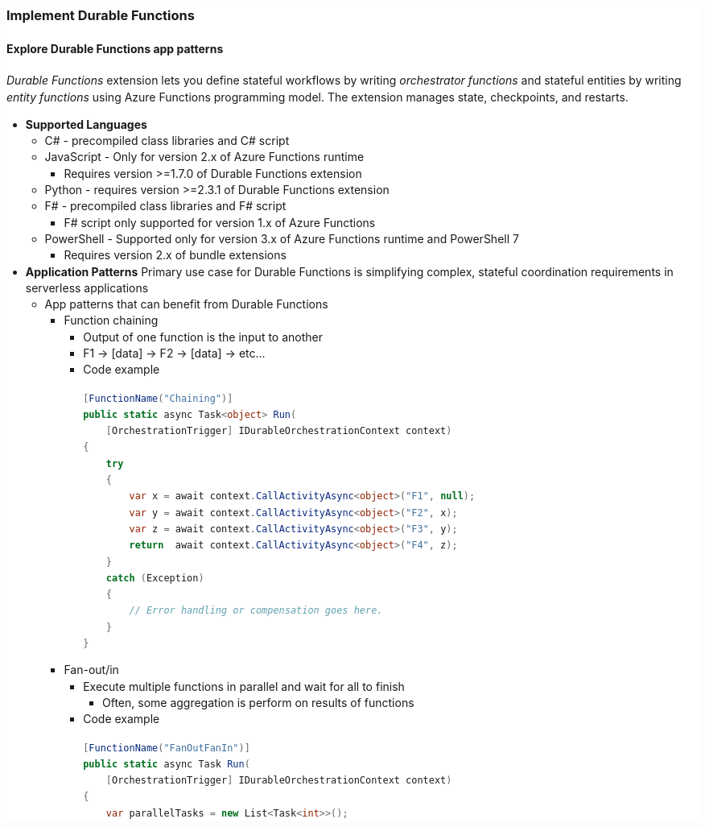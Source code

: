 ### **Implement Durable Functions**
#### **Explore Durable Functions app patterns**
_Durable Functions_ extension lets you define stateful workflows by writing _orchestrator functions_ and stateful entities by writing _entity functions_ using Azure Functions programming model. The extension manages state, checkpoints, and restarts.
* **Supported Languages**
  * C# - precompiled class libraries and C# script
  * JavaScript - Only for version 2.x of Azure Functions runtime
    * Requires version >=1.7.0 of Durable Functions extension
  * Python - requires version >=2.3.1 of Durable Functions extension
  * F# - precompiled class libraries and F# script
    * F# script only supported for version 1.x of Azure Functions
  * PowerShell - Supported only for version 3.x of Azure Functions runtime and PowerShell 7
    * Requires version 2.x of bundle extensions
* **Application Patterns**
  Primary use case for Durable Functions is simplifying complex, stateful coordination requirements in serverless applications
  * App patterns that can benefit from Durable Functions
    * Function chaining
      * Output of one function is the input to another
      * F1 -> [data] -> F2 -> [data] -> etc...
      * Code example
        ```C#
        [FunctionName("Chaining")]
        public static async Task<object> Run(
            [OrchestrationTrigger] IDurableOrchestrationContext context)
        {
            try
            {
                var x = await context.CallActivityAsync<object>("F1", null);
                var y = await context.CallActivityAsync<object>("F2", x);
                var z = await context.CallActivityAsync<object>("F3", y);
                return  await context.CallActivityAsync<object>("F4", z);
            }
            catch (Exception)
            {
                // Error handling or compensation goes here.
            }
        }
        ```
    * Fan-out/in
      * Execute multiple functions in parallel and wait for all to finish
        * Often, some aggregation is perform on results of functions
      * Code example
        ```CS
        [FunctionName("FanOutFanIn")]
        public static async Task Run(
            [OrchestrationTrigger] IDurableOrchestrationContext context)
        {
            var parallelTasks = new List<Task<int>>();
